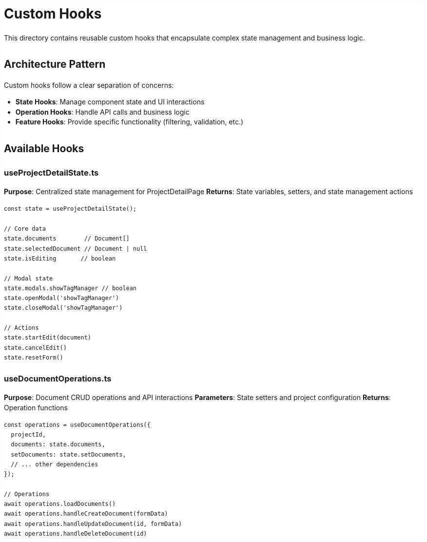 # Custom Hooks

This directory contains reusable custom hooks that encapsulate complex state management and business logic.

## Architecture Pattern

Custom hooks follow a clear separation of concerns:
- **State Hooks**: Manage component state and UI interactions
- **Operation Hooks**: Handle API calls and business logic  
- **Feature Hooks**: Provide specific functionality (filtering, validation, etc.)

## Available Hooks

### useProjectDetailState.ts
**Purpose**: Centralized state management for ProjectDetailPage
**Returns**: State variables, setters, and state management actions

```tsx
const state = useProjectDetailState();

// Core data
state.documents        // Document[]
state.selectedDocument // Document | null
state.isEditing       // boolean

// Modal state
state.modals.showTagManager // boolean
state.openModal('showTagManager')
state.closeModal('showTagManager')

// Actions
state.startEdit(document)
state.cancelEdit()
state.resetForm()
```

### useDocumentOperations.ts
**Purpose**: Document CRUD operations and API interactions
**Parameters**: State setters and project configuration
**Returns**: Operation functions

```tsx
const operations = useDocumentOperations({
  projectId,
  documents: state.documents,
  setDocuments: state.setDocuments,
  // ... other dependencies
});

// Operations
await operations.loadDocuments()
await operations.handleCreateDocument(formData)
await operations.handleUpdateDocument(id, formData)
await operations.handleDeleteDocument(id)
```

